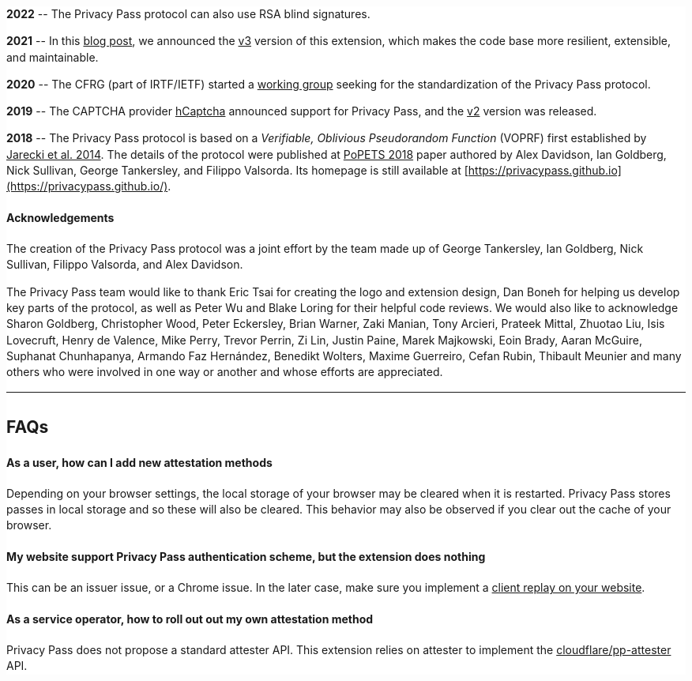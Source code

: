 **2022** -- The Privacy Pass protocol can also use RSA blind signatures.

**2021** -- In this [blog post](https://blog.cloudflare.com/privacy-pass-v3), we announced the [v3](https://github.com/cloudflare/pp-browser-extension/tree/v3.0.0) version of this extension, which makes the code base more resilient, extensible, and maintainable.

**2020** -- The CFRG (part of IRTF/IETF) started a [working group](https://datatracker.ietf.org/wg/privacypass/about/) seeking for the standardization of the Privacy Pass protocol.

**2019** -- The CAPTCHA provider [hCaptcha](https://www.hcaptcha.com/privacy-pass) announced support for Privacy Pass, and the [v2](https://github.com/cloudflare/pp-browser-extension/tree/2.0.0) version was released.

**2018** -- The Privacy Pass protocol is based on a _Verifiable, Oblivious Pseudorandom Function_ (VOPRF) first established by [Jarecki et al. 2014](https://eprint.iacr.org/2014/650.pdf). The details of the protocol were published at [PoPETS 2018](https://doi.org/10.1515/popets-2018-0026) paper authored by Alex Davidson, Ian Goldberg, Nick Sullivan, George Tankersley, and Filippo Valsorda. Its homepage is still available at [https://privacypass.github.io](https://privacypass.github.io/).

#### Acknowledgements

The creation of the Privacy Pass protocol was a joint effort by the team made up of George Tankersley, Ian Goldberg, Nick Sullivan, Filippo Valsorda, and Alex Davidson.

The Privacy Pass team would like to thank Eric Tsai for creating the logo and extension design, Dan Boneh for helping us develop key parts of the protocol, as well as Peter Wu and Blake Loring for their helpful code reviews. We would also like to acknowledge Sharon Goldberg, Christopher Wood, Peter Eckersley, Brian Warner, Zaki Manian, Tony Arcieri, Prateek Mittal, Zhuotao Liu, Isis Lovecruft, Henry de Valence, Mike Perry, Trevor Perrin, Zi Lin, Justin Paine, Marek Majkowski, Eoin Brady, Aaran McGuire, Suphanat Chunhapanya, Armando Faz Hernández, Benedikt Wolters, Maxime Guerreiro, Cefan Rubin, Thibault Meunier and many others who were involved in one way or another and whose efforts are appreciated.

---

## FAQs

#### As a user, how can I add new attestation methods

Depending on your browser settings, the local storage of your browser may be cleared when it is restarted. Privacy Pass stores passes in local storage and so these will also be cleared. This behavior may also be observed if you clear out the cache of your browser.

#### My website support Privacy Pass authentication scheme, but the extension does nothing

This can be an issuer issue, or a Chrome issue. In the later case, make sure you implement a [client replay on your website](#chrome-support-via-client-replay-api).

#### As a service operator, how to roll out out my own attestation method

Privacy Pass does not propose a standard attester API. This extension relies on attester to implement the [cloudflare/pp-attester](https://github.com/cloudflare/pp-attester) API.
